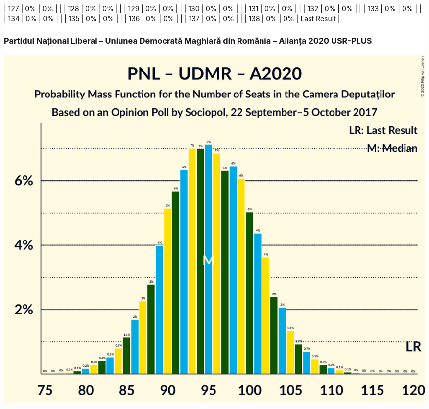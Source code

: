| 127 | 0% | 0% |  |
| 128 | 0% | 0% |  |
| 129 | 0% | 0% |  |
| 130 | 0% | 0% |  |
| 131 | 0% | 0% |  |
| 132 | 0% | 0% |  |
| 133 | 0% | 0% |  |
| 134 | 0% | 0% |  |
| 135 | 0% | 0% |  |
| 136 | 0% | 0% |  |
| 137 | 0% | 0% |  |
| 138 | 0% | 0% | Last Result |

### Partidul Național Liberal – Uniunea Democrată Maghiară din România – Alianța 2020 USR-PLUS

![Graph with seats probability mass function not yet produced](2017-10-05-Sociopol-coalitions-seats-pmf-pnl–udmr–a2020.png "Seats Probability Mass Function")
